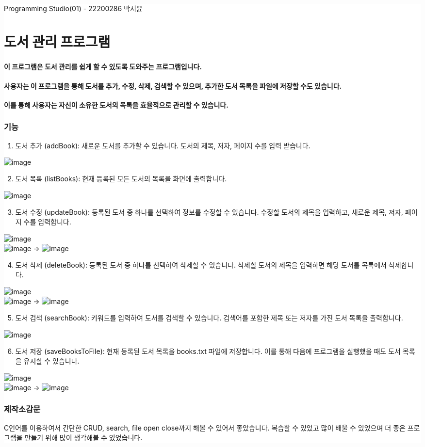 Programming Studio(01) - 22200286 박서윤

# 도서 관리 프로그램

#### 이 프로그램은 도서 관리를 쉽게 할 수 있도록 도와주는 프로그램입니다. 
#### 사용자는 이 프로그램을 통해 도서를 추가, 수정, 삭제, 검색할 수 있으며, 추가한 도서 목록을 파일에 저장할 수도 있습니다. 
#### 이를 통해 사용자는 자신이 소유한 도서의 목록을 효율적으로 관리할 수 있습니다.

### 기능

1. 도서 추가 (addBook): 새로운 도서를 추가할 수 있습니다. 도서의 제목, 저자, 페이지 수를 입력 받습니다.
<img width="410" alt="image" src="https://github.com/syp0728/PS_lab4/assets/143502059/2657c33d-2c97-4886-9726-e178f27919b6">
   
2. 도서 목록 (listBooks): 현재 등록된 모든 도서의 목록을 화면에 출력합니다.
<img width="410" alt="image" src="https://github.com/syp0728/PS_lab4/assets/143502059/6ac45da5-2454-4b26-88f4-fbff26cebe1f">
   
3. 도서 수정 (updateBook): 등록된 도서 중 하나를 선택하여 정보를 수정할 수 있습니다. 수정할 도서의 제목을 입력하고, 새로운 제목, 저자, 페이지 수를 입력합니다.
<img width="410" alt="image" src="https://github.com/syp0728/PS_lab4/assets/143502059/7ee41c2c-425f-4ee0-bd58-7c685b84a22d">
<br/>
<img width="410" alt="image" src="https://github.com/syp0728/PS_lab4/assets/143502059/6ac45da5-2454-4b26-88f4-fbff26cebe1f">
->
<img width="410" alt="image" src="https://github.com/syp0728/PS_lab4/assets/143502059/9b8d9d6a-b868-489b-b43c-a3ffce822a9e">

   
4. 도서 삭제 (deleteBook): 등록된 도서 중 하나를 선택하여 삭제할 수 있습니다. 삭제할 도서의 제목을 입력하면 해당 도서를 목록에서 삭제합니다.
<img width="410" alt="image" src="https://github.com/syp0728/PS_lab4/assets/143502059/614c12a5-fb0f-4b7d-9f66-f50a1c6facef">
<br/>
<img width="410" alt="image" src="https://github.com/syp0728/PS_lab4/assets/143502059/9b8d9d6a-b868-489b-b43c-a3ffce822a9e">
->
<img width="410" alt="image" src="https://github.com/syp0728/PS_lab4/assets/143502059/4f229ff7-20c8-4535-9e8d-3e3afa0bd95f">


5. 도서 검색 (searchBook): 키워드를 입력하여 도서를 검색할 수 있습니다. 검색어를 포함한 제목 또는 저자를 가진 도서 목록을 출력합니다.
<img width="410" alt="image" src="https://github.com/syp0728/PS_lab4/assets/143502059/affbeb93-818f-4a51-9fd3-027a6830b9ab">

    
6. 도서 저장 (saveBooksToFile): 현재 등록된 도서 목록을 books.txt 파일에 저장합니다. 이를 통해 다음에 프로그램을 실행했을 때도 도서 목록을 유지할 수 있습니다.
<img width="410" alt="image" src="https://github.com/syp0728/PS_lab4/assets/143502059/e1aa8862-18df-4ef5-a99d-c5e77e8a58f9">
<br/>
<img width="410" alt="image" src="https://github.com/syp0728/PS_lab4/assets/143502059/b2a455a3-acd4-4b0d-ad27-9a5a21f254ef">
->
<img width="291" alt="image" src="https://github.com/syp0728/PS_lab4/assets/143502059/74141035-3e15-46c0-ac45-d282da7a7ee1">

### 제작소감문
C언어를 이용하여서 간단한 CRUD, search, file open close까지 해볼 수 있어서 좋았습니다. 복습할 수 있었고 많이 배울 수 있었으며 더 좋은 프로그램을 만들기 위해 많이 생각해볼 수 있었습니다. 
